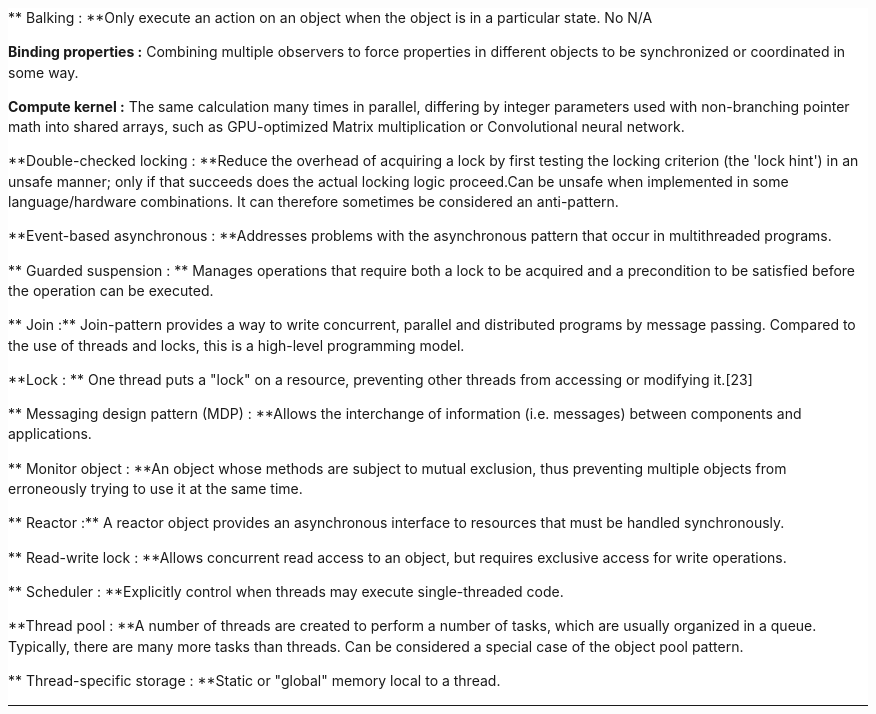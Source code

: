 ** Balking : **Only execute an action on an object when the object is in a particular state. 	No 	N/A 

**Binding properties :** Combining multiple observers to force properties in different objects to be synchronized or coordinated in some way.

**Compute kernel :** The same calculation many times in parallel, differing by integer parameters used with non-branching pointer math into shared arrays, such as GPU-optimized Matrix multiplication or Convolutional neural network. 

**Double-checked locking : **Reduce the overhead of acquiring a lock by first testing the locking criterion (the 'lock hint') in an unsafe manner; only if that succeeds does the actual locking logic proceed.Can be unsafe when implemented in some language/hardware combinations. It can therefore sometimes be considered an anti-pattern. 

**Event-based asynchronous : **Addresses problems with the asynchronous pattern that occur in multithreaded programs.
 
** Guarded suspension : ** Manages operations that require both a lock to be acquired and a precondition to be satisfied before the operation can be executed. 

** Join :** Join-pattern provides a way to write concurrent, parallel and distributed programs by message passing. Compared to the use of threads and locks, this is a high-level programming model.

**Lock : ** One thread puts a "lock" on a resource, preventing other threads from accessing or modifying it.[23]
 
** Messaging design pattern (MDP) : **Allows the interchange of information (i.e. messages) between components and applications.
 	
** Monitor object : **An object whose methods are subject to mutual exclusion, thus preventing multiple objects from erroneously trying to use it at the same time.

** Reactor :** A reactor object provides an asynchronous interface to resources that must be handled synchronously. 

** Read-write lock : **Allows concurrent read access to an object, but requires exclusive access for write operations.

** Scheduler : **Explicitly control when threads may execute single-threaded code.

**Thread pool : **A number of threads are created to perform a number of tasks, which are usually organized in a queue. Typically, there are many more tasks than threads. Can be considered a special case of the object pool pattern. 

** Thread-specific storage  : **Static or "global" memory local to a thread.


****************************************************************************************************************************************************************************


